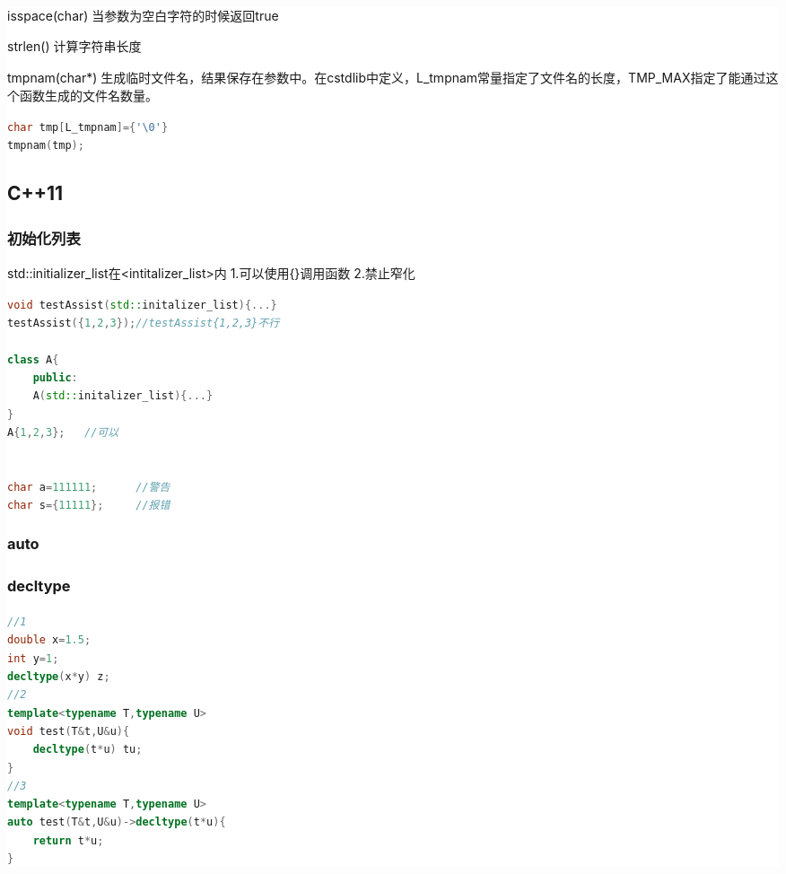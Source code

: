 isspace(char)		当参数为空白字符的时候返回true

strlen()					计算字符串长度

tmpnam(char*)	 生成临时文件名，结果保存在参数中。在cstdlib中定义，L_tmpnam常量指定了文件名的长度，TMP_MAX指定了能通过这个函数生成的文件名数量。

```c++
char tmp[L_tmpnam]={'\0'}
tmpnam(tmp);
```

## C++11

### 初始化列表

std::initializer_list在\<intitalizer_list>内
1.可以使用{}调用函数
2.禁止窄化

```c++
void testAssist(std::initalizer_list){...}
testAssist({1,2,3});//testAssist{1,2,3}不行

class A{
    public:
    A(std::initalizer_list){...}
}
A{1,2,3};	//可以


char a=111111;		//警告
char s={11111};		//报错

```



### auto

### decltype

```c++
//1
double x=1.5;
int y=1;
decltype(x*y) z;
//2
template<typename T,typename U>
void test(T&t,U&u){
    decltype(t*u) tu;
}
//3
template<typename T,typename U>
auto test(T&t,U&u)->decltype(t*u){
    return t*u;
}
```

